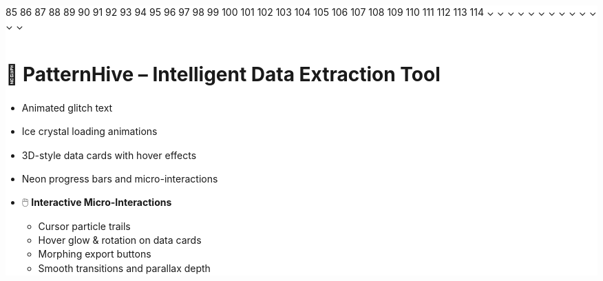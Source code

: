 85
86
87
88
89
90
91
92
93
94
95
96
97
98
99
100
101
102
103
104
105
106
107
108
109
110
111
112
113
114
⌄
⌄
⌄
⌄
⌄
⌄
⌄
⌄
⌄
⌄
⌄
⌄
⌄
# 🧩 PatternHive – Intelligent Data Extraction Tool
  - Animated glitch text
  - Ice crystal loading animations
  - 3D-style data cards with hover effects
  - Neon progress bars and micro-interactions

- 🖱️ **Interactive Micro-Interactions**  
  - Cursor particle trails
  - Hover glow & rotation on data cards
  - Morphing export buttons
  - Smooth transitions and parallax depth
